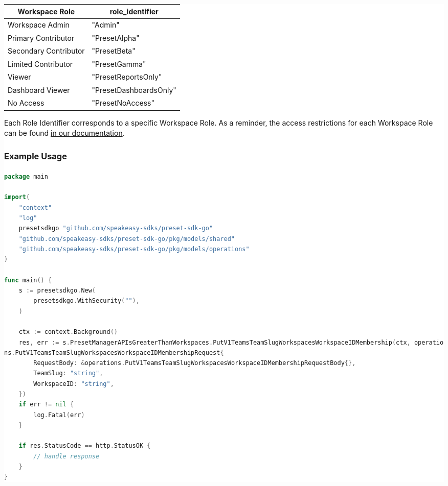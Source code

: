 | **Workspace Role** | **role_identifier** |
| --- | --- |
| Workspace Admin | "Admin" |
| Primary Contributor | "PresetAlpha" |
| Secondary Contributor | "PresetBeta" |
| Limited Contributor | "PresetGamma" |
| Viewer | "PresetReportsOnly" |
| Dashboard Viewer | "PresetDashboardsOnly" |
| No Access | "PresetNoAccess" |

Each Role Identifier corresponds to a specific Workspace Role. As a reminder, the access restrictions for each Workspace Role can be found [in our documentation](https://docs.preset.io/docs/data-access-roles-at-preset).

### Example Usage

```go
package main

import(
	"context"
	"log"
	presetsdkgo "github.com/speakeasy-sdks/preset-sdk-go"
	"github.com/speakeasy-sdks/preset-sdk-go/pkg/models/shared"
	"github.com/speakeasy-sdks/preset-sdk-go/pkg/models/operations"
)

func main() {
    s := presetsdkgo.New(
        presetsdkgo.WithSecurity(""),
    )

    ctx := context.Background()
    res, err := s.PresetManagerAPIsGreaterThanWorkspaces.PutV1TeamsTeamSlugWorkspacesWorkspaceIDMembership(ctx, operations.PutV1TeamsTeamSlugWorkspacesWorkspaceIDMembershipRequest{
        RequestBody: &operations.PutV1TeamsTeamSlugWorkspacesWorkspaceIDMembershipRequestBody{},
        TeamSlug: "string",
        WorkspaceID: "string",
    })
    if err != nil {
        log.Fatal(err)
    }

    if res.StatusCode == http.StatusOK {
        // handle response
    }
}
```

